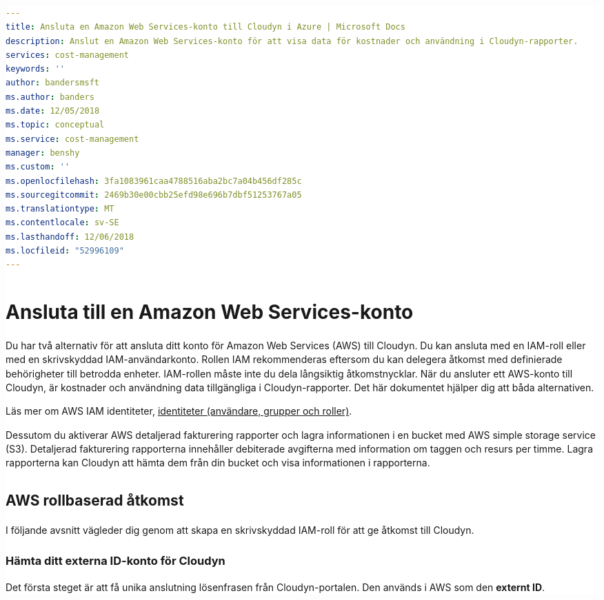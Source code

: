 ```yaml
---
title: Ansluta en Amazon Web Services-konto till Cloudyn i Azure | Microsoft Docs
description: Anslut en Amazon Web Services-konto för att visa data för kostnader och användning i Cloudyn-rapporter.
services: cost-management
keywords: ''
author: bandersmsft
ms.author: banders
ms.date: 12/05/2018
ms.topic: conceptual
ms.service: cost-management
manager: benshy
ms.custom: ''
ms.openlocfilehash: 3fa1083961caa4788516aba2bc7a04b456df285c
ms.sourcegitcommit: 2469b30e00cbb25efd98e696b7dbf51253767a05
ms.translationtype: MT
ms.contentlocale: sv-SE
ms.lasthandoff: 12/06/2018
ms.locfileid: "52996109"
---
```

# <a name="connect-an-amazon-web-services-account"></a>Ansluta till en Amazon Web Services-konto

Du har två alternativ för att ansluta ditt konto för Amazon Web Services (AWS) till Cloudyn. Du kan ansluta med en IAM-roll eller med en skrivskyddad IAM-användarkonto. Rollen IAM rekommenderas eftersom du kan delegera åtkomst med definierade behörigheter till betrodda enheter. IAM-rollen måste inte du dela långsiktig åtkomstnycklar. När du ansluter ett AWS-konto till Cloudyn, är kostnader och användning data tillgängliga i Cloudyn-rapporter. Det här dokumentet hjälper dig att båda alternativen.

Läs mer om AWS IAM identiteter, [identiteter (användare, grupper och roller)](https://docs.aws.amazon.com/IAM/latest/UserGuide/id.html).

Dessutom du aktiverar AWS detaljerad fakturering rapporter och lagra informationen i en bucket med AWS simple storage service (S3). Detaljerad fakturering rapporterna innehåller debiterade avgifterna med information om taggen och resurs per timme. Lagra rapporterna kan Cloudyn att hämta dem från din bucket och visa informationen i rapporterna.


## <a name="aws-role-based-access"></a>AWS rollbaserad åtkomst

I följande avsnitt vägleder dig genom att skapa en skrivskyddad IAM-roll för att ge åtkomst till Cloudyn.

### <a name="get-your-cloudyn-account-external-id"></a>Hämta ditt externa ID-konto för Cloudyn

Det första steget är att få unika anslutning lösenfrasen från Cloudyn-portalen. Den används i AWS som den **externt ID**.
